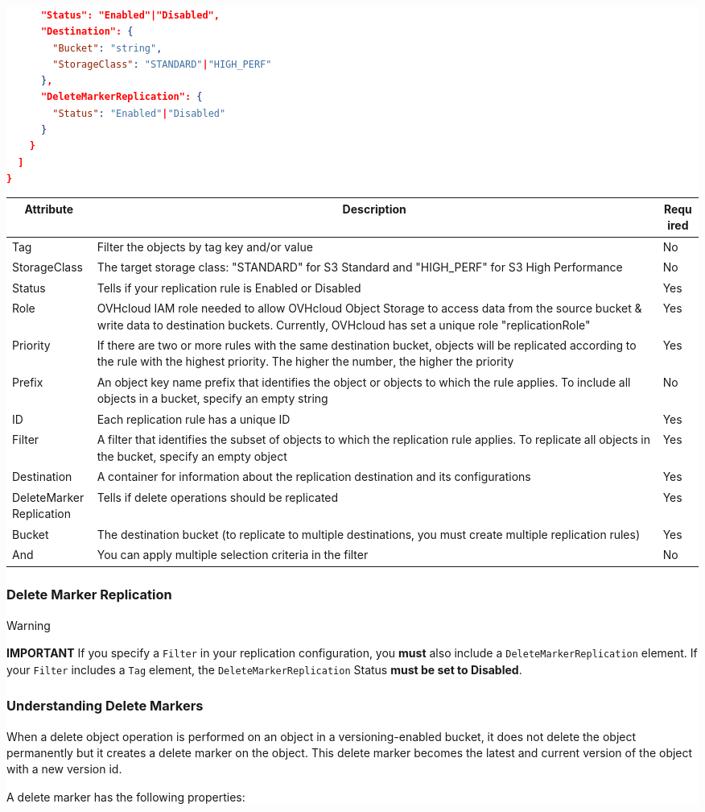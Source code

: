 ```json
      "Status": "Enabled"|"Disabled",
      "Destination": {
        "Bucket": "string",
        "StorageClass": "STANDARD"|"HIGH_PERF"
      },
      "DeleteMarkerReplication": {
        "Status": "Enabled"|"Disabled"
      }
    }
  ]
}
```

| Attribute               | Description                                                                                                             | Required |
|-------------------------|-------------------------------------------------------------------------------------------------------------------------|----------|
| Tag                     | Filter the objects by tag key and/or value                                                                              | No       |
| StorageClass            | The target storage class: "STANDARD" for S3 Standard and "HIGH_PERF" for S3 High Performance                            | No       |
| Status                  | Tells if your replication rule is Enabled or Disabled                                                                   | Yes      |
| Role                    | OVHcloud IAM role needed to allow OVHcloud Object Storage to access data from the source bucket & write data to destination buckets. Currently, OVHcloud has set a unique role "replicationRole" | Yes      |
| Priority                | If there are two or more rules with the same destination bucket, objects will be replicated according to the rule with the highest priority. The higher the number, the higher the priority | Yes      |
| Prefix                  | An object key name prefix that identifies the object or objects to which the rule applies. To include all objects in a bucket, specify an empty string | No       |
| ID                      | Each replication rule has a unique ID                                                                                   | Yes      |
| Filter                  | A filter that identifies the subset of objects to which the replication rule applies. To replicate all objects in the bucket, specify an empty object | Yes      |
| Destination             | A container for information about the replication destination and its configurations                                     | Yes      |
| DeleteMarkerReplication | Tells if delete operations should be replicated                                                                         | Yes      |
| Bucket                  | The destination bucket (to replicate to multiple destinations, you must create multiple replication rules)              | Yes      |
| And                     | You can apply multiple selection criteria in the filter                                                                 | No       |

### Delete Marker Replication

> [!warning]
> **IMPORTANT**
> If you specify a `Filter` in your replication configuration, you **must** also include a `DeleteMarkerReplication` element. If your `Filter` includes a `Tag` element, the `DeleteMarkerReplication` Status **must be set to Disabled**.


### Understanding Delete Markers

When a delete object operation is performed on an object in a versioning-enabled bucket, it does not delete the object permanently but it creates a delete marker on the object. This delete marker becomes the latest and current version of the object with a new version id.

A delete marker has the following properties:
